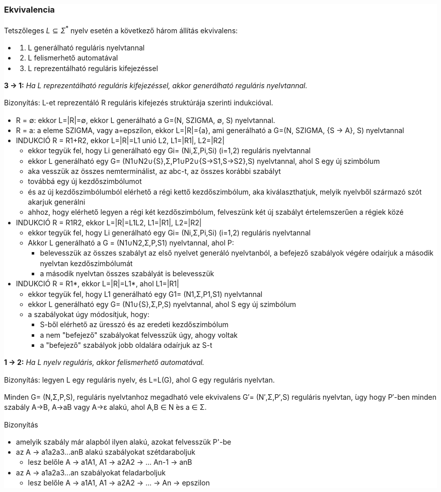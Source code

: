 ### Ekvivalencia

Tetszőleges $L \subseteq \Sigma^*$  nyelv esetén a következő három állítás ekvivalens:

- 1. L generálható reguláris nyelvtannal
- 2. L felismerhető automatával
- 3. L reprezentálható reguláris kifejezéssel

**3 -> 1:**
*Ha L reprezentálható reguláris kifejezéssel, akkor generálható reguláris nyelvtannal.*

Bizonyítás: L-et reprezentáló R reguláris kifejezés struktúrája szerinti indukcióval.

- R = ∅: ekkor L=|R|=∅, ekkor L generálható a G=(N, SZIGMA, ∅, S) nyelvtannal.
- R = a: a eleme SZIGMA, vagy a=epszilon, ekkor L=|R|={a}, ami generálható a G=(N, SZIGMA, {S -> A}, S) nyelvtannal
- INDUKCIÓ R = R1+R2, ekkor L=|R|=L1 unió L2, L1=|R1|, L2=|R2|
    - ekkor tegyük fel, hogy Li generálható egy Gi= (Ni,Σ,Pi,Si) (i=1,2) reguláris nyelvtannal
    - ekkor L generálható egy G= (N1∪N2∪{S},Σ,P1∪P2∪{S→S1,S→S2},S) nyelvtannal, ahol S egy új szimbólum
    - aka vesszük az összes nemterminálist, az abc-t, az összes korábbi szabályt
    - továbbá egy új kezdőszimbólumot
    - és az új kezdőszimbólumból elérhető a régi kettő kezdőszimbólum, aka kiválaszthatjuk, melyik nyelvből származó szót akarjuk generálni
    - ahhoz, hogy elérhető legyen a régi két kezdőszimbólum, felveszünk két új szabályt értelemszerűen a régiek közé
- INDUKCIÓ R = R1R2, ekkor L=|R|=L1L2, L1=|R1|, L2=|R2|
    - ekkor tegyük fel, hogy Li generálható egy Gi= (Ni,Σ,Pi,Si) (i=1,2) reguláris nyelvtannal
    - Akkor L generálható a G = (N1∪N2,Σ,P,S1) nyelvtannal, ahol P:
        - belevesszük az összes szabályt az első nyelvet generáló nyelvtanból, a befejező szabályok végére odaírjuk a második nyelvtan kezdőszimbólumát
        - a második nyelvtan összes szabályát is belevesszük
- INDUKCIÓ R = R1*, ekkor L=|R|=L1*, ahol L1=|R1|
    - ekkor tegyük fel, hogy L1 generálható egy G1= (N1,Σ,P1,S1) nyelvtannal
    - ekkor L generálható egy G= (N1∪{S},Σ,P,S) nyelvtannal, ahol S egy új szimbólum
    - a szabályokat úgy módosítjuk, hogy:
        - S-ből elérhető az üresszó és az eredeti kezdőszimbólum
        - a nem "befejező" szabályokat felvesszük úgy, ahogy voltak
        - a "befejező" szabályok jobb oldalára odaírjuk az S-t

**1 -> 2:**
*Ha L nyelv reguláris, akkor felismerhető automatával.*

Bizonyítás: legyen L egy reguláris nyelv, és L=L(G), ahol G egy reguláris nyelvtan.

Minden G= (N,Σ,P,S), reguláris nyelvtanhoz megadható vele ekvivalens G′= (N′,Σ,P′,S) reguláris nyelvtan, ́ugy hogy P′-ben minden szabály A→B, A→aB vagy A→ε alakú, ahol A,B ∈ N ́es a ∈ Σ.

Bizonyítás

- amelyik szabály már alapból ilyen alakú, azokat felvesszük P'-be
- az A -> a1a2a3...anB alakú szabályokat szétdaraboljuk
    - lesz belőle A -> a1A1, A1 -> a2A2 -> ... An-1 -> anB
- az A -> a1a2a3...an szabályokat feladarboljuk
    - lesz belőle A -> a1A1, A1 -> a2A2 -> ... -> An -> epszilon
